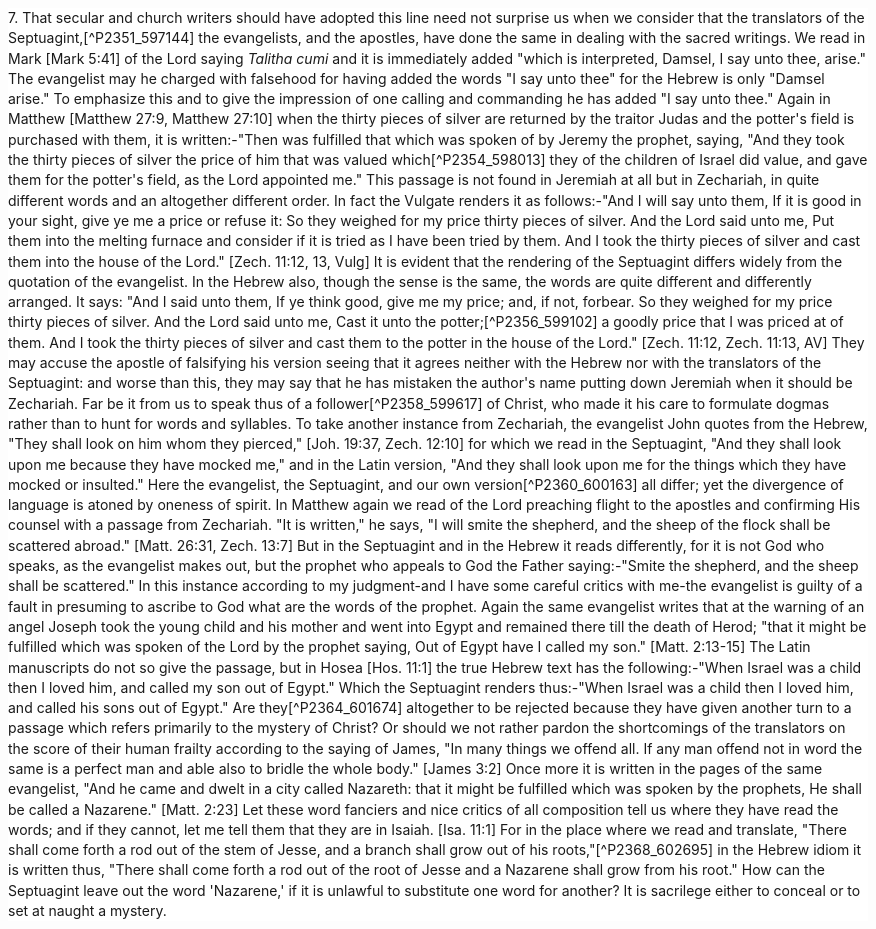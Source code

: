 7\. That secular and church writers should have adopted this line need not surprise us when we consider that the translators of the Septuagint,[^P2351_597144] the evangelists, and the apostles, have done the same in dealing with the sacred writings. We read in Mark [Mark 5:41] of the Lord saying <I>Talitha cumi</I> and it is immediately added "which is interpreted, Damsel, I say unto thee, arise." The evangelist may he charged with falsehood for having added the words "I say unto thee" for the Hebrew is only "Damsel arise." To emphasize this and to give the impression of one calling and commanding he has added "I say unto thee." Again in Matthew [Matthew 27:9, Matthew 27:10] when the thirty pieces of silver are returned by the traitor Judas and the potter's field is purchased with them, it is written:-"Then was fulfilled that which was spoken of by Jeremy the prophet, saying, "And they took the thirty pieces of silver the price of him that was valued which[^P2354_598013] they of the children of Israel did value, and gave them for the potter's field, as the Lord appointed me." This passage is not found in Jeremiah at all but in Zechariah, in quite different words and an altogether different order. In fact the Vulgate renders it as follows:-"And I will say unto them, If it is good in your sight, give ye me a price or refuse it: So they weighed for my price thirty pieces of silver. And the Lord said unto me, Put them into the melting furnace and consider if it is tried as I have been tried by them. And I took the thirty pieces of silver and cast them into the house of the Lord." [Zech. 11:12, 13, Vulg] It is evident that the rendering of the Septuagint differs widely from the quotation of the evangelist. In the Hebrew also, though the sense is the same, the words are quite different and differently arranged. It says: "And I said unto them, If ye think good, give me my price; and, if not, forbear. So they weighed for my price thirty pieces of silver. And the Lord said unto me, Cast it unto the potter;[^P2356_599102] a goodly price that I was priced at of them. And I took the thirty pieces of silver and cast them to the potter in the house of the Lord." [Zech. 11:12, Zech. 11:13, AV] They may accuse the apostle of falsifying his version seeing that it agrees neither with the Hebrew nor with the translators of the Septuagint: and worse than this, they may say that he has mistaken the author's name putting down Jeremiah when it should be Zechariah. Far be it from us to speak thus of a follower[^P2358_599617] of Christ, who made it his care to formulate dogmas rather than to hunt for words and syllables. To take another instance from Zechariah, the evangelist John quotes from the Hebrew, "They shall look on him whom they pierced," [Joh. 19:37, Zech. 12:10] for which we read in the Septuagint, "And they shall look upon me because they have mocked me," and in the Latin version, "And they shall look upon me for the things which they have mocked or insulted." Here the evangelist, the Septuagint, and our own version[^P2360_600163] all differ; yet the divergence of language is atoned by oneness of spirit. In Matthew again we read of the Lord preaching flight to the apostles and confirming His counsel with a passage from Zechariah. "It is written," he says, "I will smite the shepherd, and the sheep of the flock shall be scattered abroad." [Matt. 26:31, Zech. 13:7] But in the Septuagint and in the Hebrew it reads differently, for it is not God who speaks, as the evangelist makes out, but the prophet who appeals to God the Father saying:-"Smite the shepherd, and the sheep shall be scattered." In this instance according to my judgment-and I have some careful critics with me-the evangelist is guilty of a fault in presuming to ascribe to God what are the words of the prophet. Again the same evangelist writes that at the warning of an angel Joseph took the young child and his mother and went into Egypt and remained there till the death of Herod; "that it might be fulfilled which was spoken of the Lord by the prophet saying, Out of Egypt have I called my son." [Matt. 2:13-15] The Latin manuscripts do not so give the passage, but in Hosea [Hos. 11:1] the true Hebrew text has the following:-"When Israel was a child then I loved him, and called my son out of Egypt." Which the Septuagint renders thus:-"When Israel was a child then I loved him, and called his sons out of Egypt." Are they[^P2364_601674] altogether to be rejected because they have given another turn to a passage which refers primarily to the mystery of Christ? Or should we not rather pardon the shortcomings of the translators on the score of their human frailty according to the saying of James, "In many things we offend all. If any man offend not in word the same is a perfect man and able also to bridle the whole body." [James 3:2] Once more it is written in the pages of the same evangelist, "And he came and dwelt in a city called Nazareth: that it might be fulfilled which was spoken by the prophets, He shall be called a Nazarene." [Matt. 2:23] Let these word fanciers and nice critics of all composition tell us where they have read the words; and if they cannot, let me tell them that they are in Isaiah. [Isa. 11:1] For in the place where we read and translate, "There shall come forth a rod out of the stem of Jesse, and a branch shall grow out of his roots,"[^P2368_602695] in the Hebrew idiom it is written thus, "There shall come forth a rod out of the root of Jesse and a Nazarene shall grow from his root." How can the Septuagint leave out the word 'Nazarene,' if it is unlawful to substitute one word for another? It is sacrilege either to conceal or to set at naught a mystery.
